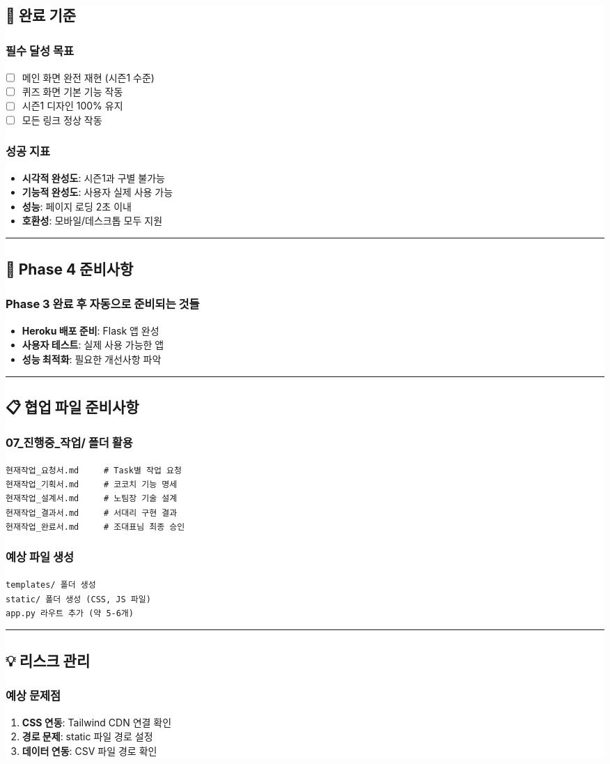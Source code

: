 
## 🎯 **완료 기준**

### **필수 달성 목표**
- [ ] 메인 화면 완전 재현 (시즌1 수준)
- [ ] 퀴즈 화면 기본 기능 작동
- [ ] 시즌1 디자인 100% 유지
- [ ] 모든 링크 정상 작동

### **성공 지표**
- **시각적 완성도**: 시즌1과 구별 불가능
- **기능적 완성도**: 사용자 실제 사용 가능
- **성능**: 페이지 로딩 2초 이내
- **호환성**: 모바일/데스크톱 모두 지원

---

## 🚀 **Phase 4 준비사항**

### **Phase 3 완료 후 자동으로 준비되는 것들**
- **Heroku 배포 준비**: Flask 앱 완성
- **사용자 테스트**: 실제 사용 가능한 앱
- **성능 최적화**: 필요한 개선사항 파악

---

## 📋 **협업 파일 준비사항**

### **07_진행중_작업/ 폴더 활용**
```
현재작업_요청서.md     # Task별 작업 요청
현재작업_기획서.md     # 코코치 기능 명세
현재작업_설계서.md     # 노팀장 기술 설계
현재작업_결과서.md     # 서대리 구현 결과
현재작업_완료서.md     # 조대표님 최종 승인
```

### **예상 파일 생성**
```
templates/ 폴더 생성
static/ 폴더 생성 (CSS, JS 파일)
app.py 라우트 추가 (약 5-6개)
```

---

## 💡 **리스크 관리**

### **예상 문제점**
1. **CSS 연동**: Tailwind CDN 연결 확인
2. **경로 문제**: static 파일 경로 설정
3. **데이터 연동**: CSV 파일 경로 확인
